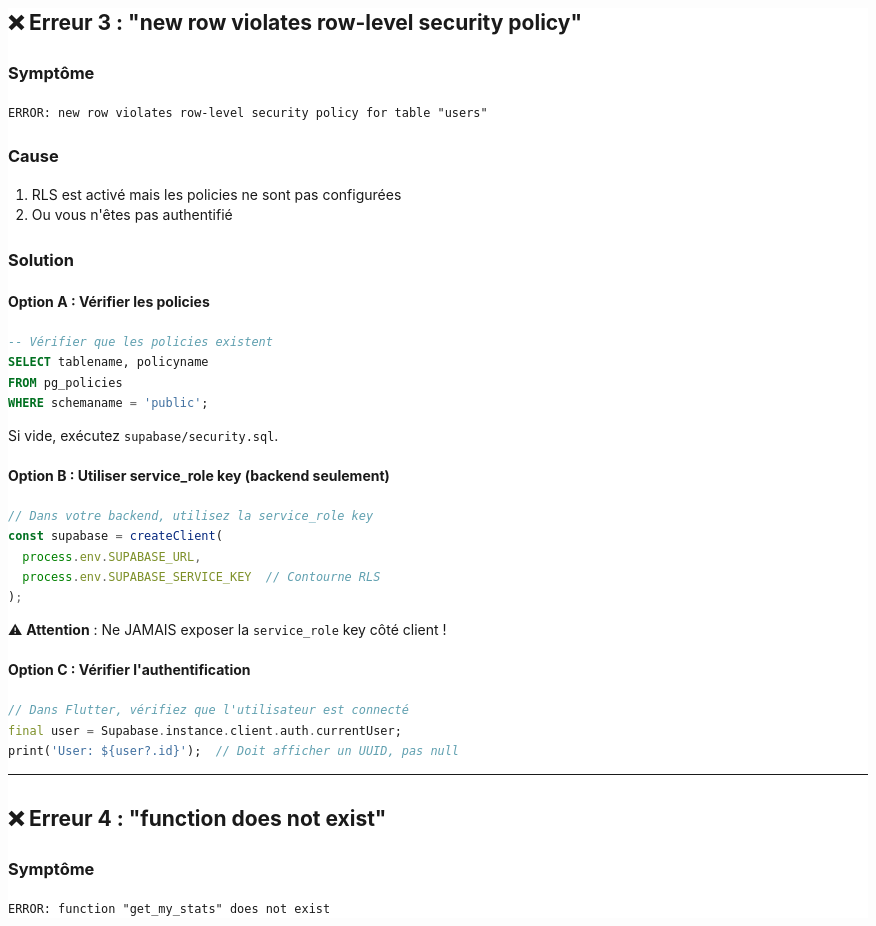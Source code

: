 
## ❌ Erreur 3 : "new row violates row-level security policy"

### Symptôme
```
ERROR: new row violates row-level security policy for table "users"
```

### Cause
1. RLS est activé mais les policies ne sont pas configurées
2. Ou vous n'êtes pas authentifié

### Solution

#### Option A : Vérifier les policies
```sql
-- Vérifier que les policies existent
SELECT tablename, policyname 
FROM pg_policies 
WHERE schemaname = 'public';
```

Si vide, exécutez `supabase/security.sql`.

#### Option B : Utiliser service_role key (backend seulement)
```javascript
// Dans votre backend, utilisez la service_role key
const supabase = createClient(
  process.env.SUPABASE_URL,
  process.env.SUPABASE_SERVICE_KEY  // Contourne RLS
);
```

⚠️ **Attention** : Ne JAMAIS exposer la `service_role` key côté client !

#### Option C : Vérifier l'authentification
```dart
// Dans Flutter, vérifiez que l'utilisateur est connecté
final user = Supabase.instance.client.auth.currentUser;
print('User: ${user?.id}');  // Doit afficher un UUID, pas null
```

---

## ❌ Erreur 4 : "function does not exist"

### Symptôme
```
ERROR: function "get_my_stats" does not exist
```
